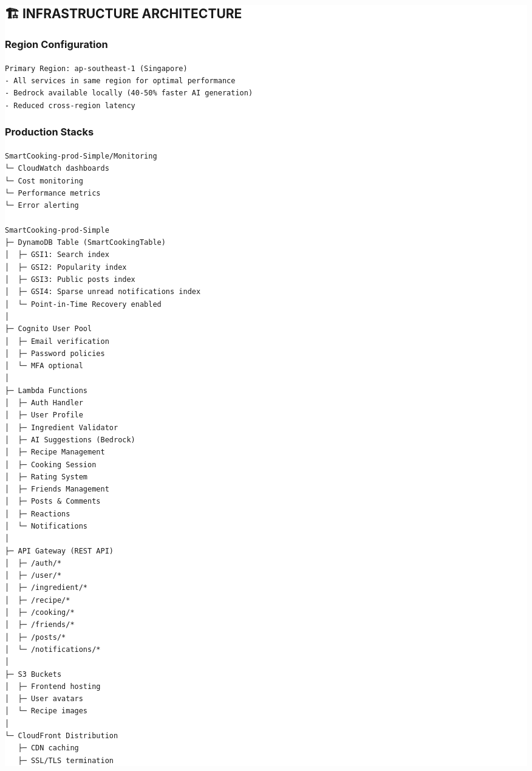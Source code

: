 
## 🏗️ INFRASTRUCTURE ARCHITECTURE

### Region Configuration
```
Primary Region: ap-southeast-1 (Singapore)
- All services in same region for optimal performance
- Bedrock available locally (40-50% faster AI generation)
- Reduced cross-region latency
```

### Production Stacks
```
SmartCooking-prod-Simple/Monitoring
└─ CloudWatch dashboards
└─ Cost monitoring
└─ Performance metrics
└─ Error alerting

SmartCooking-prod-Simple
├─ DynamoDB Table (SmartCookingTable)
│  ├─ GSI1: Search index
│  ├─ GSI2: Popularity index
│  ├─ GSI3: Public posts index
│  ├─ GSI4: Sparse unread notifications index
│  └─ Point-in-Time Recovery enabled
│
├─ Cognito User Pool
│  ├─ Email verification
│  ├─ Password policies
│  └─ MFA optional
│
├─ Lambda Functions
│  ├─ Auth Handler
│  ├─ User Profile
│  ├─ Ingredient Validator
│  ├─ AI Suggestions (Bedrock)
│  ├─ Recipe Management
│  ├─ Cooking Session
│  ├─ Rating System
│  ├─ Friends Management
│  ├─ Posts & Comments
│  ├─ Reactions
│  └─ Notifications
│
├─ API Gateway (REST API)
│  ├─ /auth/*
│  ├─ /user/*
│  ├─ /ingredient/*
│  ├─ /recipe/*
│  ├─ /cooking/*
│  ├─ /friends/*
│  ├─ /posts/*
│  └─ /notifications/*
│
├─ S3 Buckets
│  ├─ Frontend hosting
│  ├─ User avatars
│  └─ Recipe images
│
└─ CloudFront Distribution
   ├─ CDN caching
   ├─ SSL/TLS termination
```